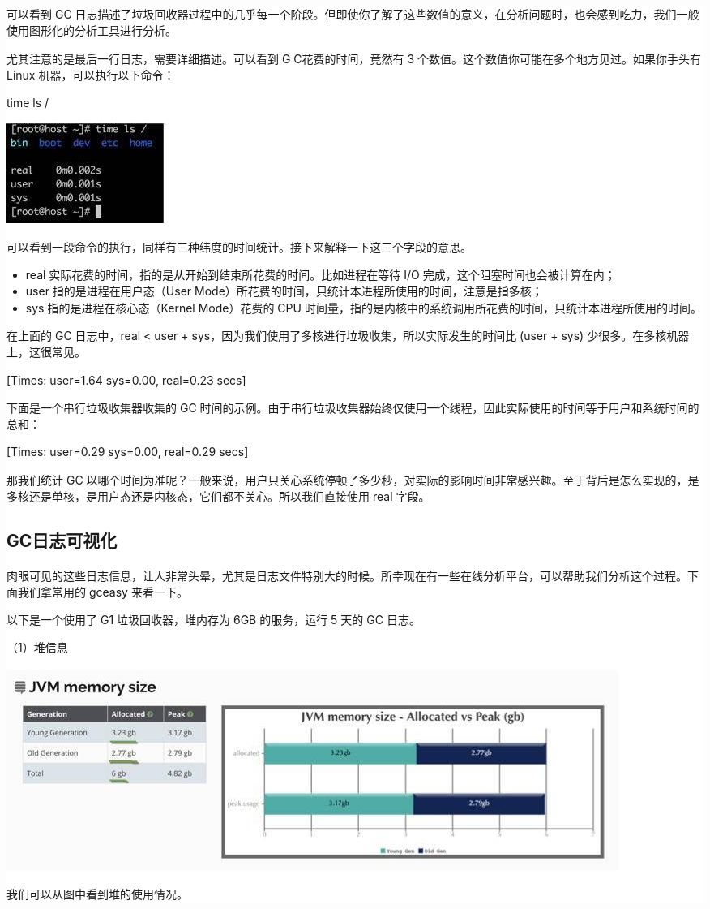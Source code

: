 <p>可以看到 GC 日志描述了垃圾回收器过程中的几乎每一个阶段。但即使你了解了这些数值的意义，在分析问题时，也会感到吃力，我们一般使用图形化的分析工具进行分析。</p>

<p>尤其注意的是最后一行日志，需要详细描述。可以看到 G C花费的时间，竟然有 3 个数值。这个数值你可能在多个地方见过。如果你手头有 Linux 机器，可以执行以下命令：</p>

<p>time ls /</p>

<p><img src="assets/Cgq2xl49MRaAWpU-AAAUzFIkYlk730.jpg" alt="img" /></p>

<p>可以看到一段命令的执行，同样有三种纬度的时间统计。接下来解释一下这三个字段的意思。</p>

<ul>
<li>real 实际花费的时间，指的是从开始到结束所花费的时间。比如进程在等待 I/O 完成，这个阻塞时间也会被计算在内；</li>
<li>user 指的是进程在用户态（User Mode）所花费的时间，只统计本进程所使用的时间，注意是指多核；</li>
<li>sys 指的是进程在核心态（Kernel Mode）花费的 CPU 时间量，指的是内核中的系统调用所花费的时间，只统计本进程所使用的时间。</li>
</ul>

<p>在上面的 GC 日志中，real &lt; user + sys，因为我们使用了多核进行垃圾收集，所以实际发生的时间比 (user + sys) 少很多。在多核机器上，这很常见。</p>

<p>[Times: user=1.64 sys=0.00, real=0.23 secs]</p>

<p>下面是一个串行垃圾收集器收集的 GC 时间的示例。由于串行垃圾收集器始终仅使用一个线程，因此实际使用的时间等于用户和系统时间的总和：</p>

<p>[Times: user=0.29 sys=0.00, real=0.29 secs]</p>

<p>那我们统计 GC 以哪个时间为准呢？一般来说，用户只关心系统停顿了多少秒，对实际的影响时间非常感兴趣。至于背后是怎么实现的，是多核还是单核，是用户态还是内核态，它们都不关心。所以我们直接使用 real 字段。</p>

<h2 id="gc日志可视化">GC日志可视化</h2>

<p>肉眼可见的这些日志信息，让人非常头晕，尤其是日志文件特别大的时候。所幸现在有一些在线分析平台，可以帮助我们分析这个过程。下面我们拿常用的 gceasy 来看一下。</p>

<p>以下是一个使用了 G1 垃圾回收器，堆内存为 6GB 的服务，运行 5 天的 GC 日志。</p>

<p>（1）堆信息</p>

<p><img src="assets/CgpOIF49MRaACSuzAABDthdVxTk570.jpg" alt="img" /></p>

<p>我们可以从图中看到堆的使用情况。</p>
